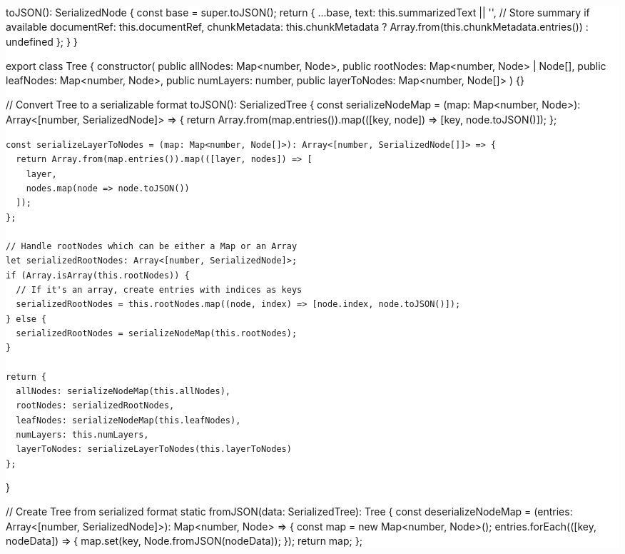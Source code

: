   toJSON(): SerializedNode {
    const base = super.toJSON();
    return {
      ...base,
      text: this.summarizedText || '',  // Store summary if available
      documentRef: this.documentRef,
      chunkMetadata: this.chunkMetadata ? 
        Array.from(this.chunkMetadata.entries()) : undefined
    };
  }
}

export class Tree {
  constructor(
    public allNodes: Map<number, Node>,
    public rootNodes: Map<number, Node> | Node[],
    public leafNodes: Map<number, Node>,
    public numLayers: number,
    public layerToNodes: Map<number, Node[]>
  ) {}

  // Convert Tree to a serializable format
  toJSON(): SerializedTree {
    const serializeNodeMap = (map: Map<number, Node>): Array<[number, SerializedNode]> => {
      return Array.from(map.entries()).map(([key, node]) => [key, node.toJSON()]);
    };

    const serializeLayerToNodes = (map: Map<number, Node[]>): Array<[number, SerializedNode[]]> => {
      return Array.from(map.entries()).map(([layer, nodes]) => [
        layer,
        nodes.map(node => node.toJSON())
      ]);
    };

    // Handle rootNodes which can be either a Map or an Array
    let serializedRootNodes: Array<[number, SerializedNode]>;
    if (Array.isArray(this.rootNodes)) {
      // If it's an array, create entries with indices as keys
      serializedRootNodes = this.rootNodes.map((node, index) => [node.index, node.toJSON()]);
    } else {
      serializedRootNodes = serializeNodeMap(this.rootNodes);
    }

    return {
      allNodes: serializeNodeMap(this.allNodes),
      rootNodes: serializedRootNodes,
      leafNodes: serializeNodeMap(this.leafNodes),
      numLayers: this.numLayers,
      layerToNodes: serializeLayerToNodes(this.layerToNodes)
    };
  }

  // Create Tree from serialized format
  static fromJSON(data: SerializedTree): Tree {
    const deserializeNodeMap = (entries: Array<[number, SerializedNode]>): Map<number, Node> => {
      const map = new Map<number, Node>();
      entries.forEach(([key, nodeData]) => {
        map.set(key, Node.fromJSON(nodeData));
      });
      return map;
    };


  [key: string]: any;
  [modelName: string]: number[];